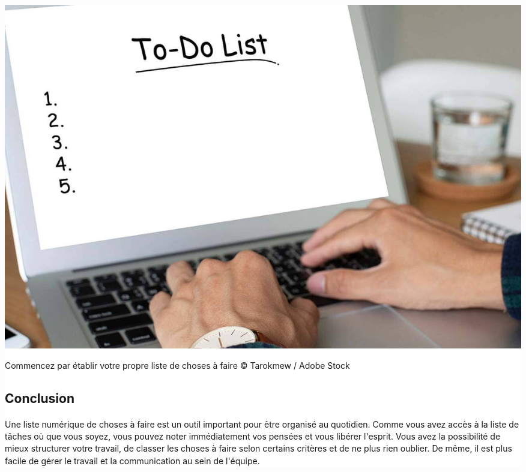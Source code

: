 ![L'employé établit une liste de choses à faire en ligne](To-do-Liste-online_AdobeStock_481389921_bearbeitet.jpg)

Commencez par établir votre propre liste de choses à faire © Tarokmew / Adobe Stock

## Conclusion

Une liste numérique de choses à faire est un outil important pour être organisé au quotidien. Comme vous avez accès à la liste de tâches où que vous soyez, vous pouvez noter immédiatement vos pensées et vous libérer l'esprit. Vous avez la possibilité de mieux structurer votre travail, de classer les choses à faire selon certains critères et de ne plus rien oublier. De même, il est plus facile de gérer le travail et la communication au sein de l'équipe.
